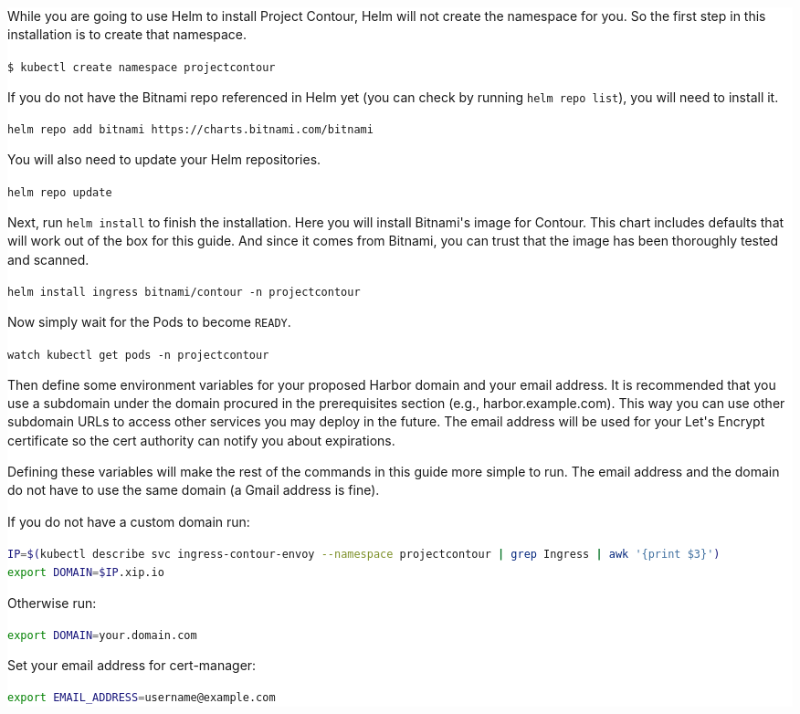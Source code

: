 While you are going to use Helm to install Project Contour, Helm will not create the namespace for you. So the first step in this installation is to create that namespace.
```
$ kubectl create namespace projectcontour
```

If you do not have the Bitnami repo referenced in Helm yet (you can check by running `helm repo list`), you will need to install it.

```
helm repo add bitnami https://charts.bitnami.com/bitnami
```

You will also need to update your Helm repositories.

```
helm repo update
```

Next, run `helm install` to finish the installation. Here you will install Bitnami's image for Contour. This chart includes defaults that will work out of the box for this guide. And since it comes from Bitnami, you can trust that the image has been thoroughly tested and scanned.

```
helm install ingress bitnami/contour -n projectcontour
```

Now simply wait for the Pods to become `READY`.

```
watch kubectl get pods -n projectcontour
```


Then define some environment variables for your proposed Harbor domain and your email address. It is recommended that you use a subdomain under the domain procured in the prerequisites section (e.g., harbor.example.com). This way you can use other subdomain URLs to access other services you may deploy in the future. The email address will be used for your Let's Encrypt certificate so the cert authority can notify you about expirations.

Defining these variables will make the rest of the commands in this guide more simple to run. The email address and the domain do not have to use the same domain (a Gmail address is fine).

If you do not have a custom domain run:

```bash
IP=$(kubectl describe svc ingress-contour-envoy --namespace projectcontour | grep Ingress | awk '{print $3}')
export DOMAIN=$IP.xip.io
```

Otherwise run:

```bash
export DOMAIN=your.domain.com
```

Set your email address for cert-manager:

```bash
export EMAIL_ADDRESS=username@example.com
```
